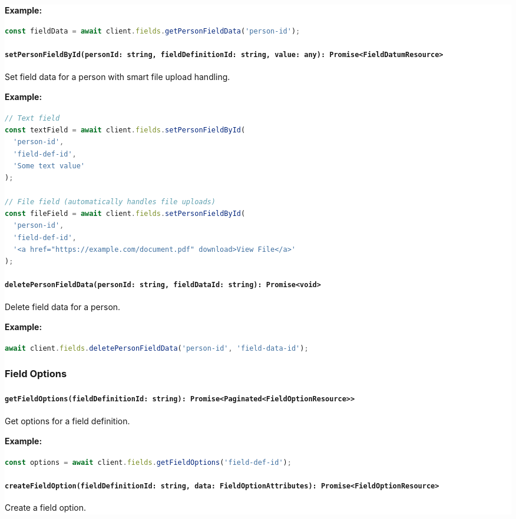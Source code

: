 **Example:**

```typescript
const fieldData = await client.fields.getPersonFieldData('person-id');
```

#### `setPersonFieldById(personId: string, fieldDefinitionId: string, value: any): Promise<FieldDatumResource>`

Set field data for a person with smart file upload handling.

**Example:**

```typescript
// Text field
const textField = await client.fields.setPersonFieldById(
  'person-id', 
  'field-def-id', 
  'Some text value'
);

// File field (automatically handles file uploads)
const fileField = await client.fields.setPersonFieldById(
  'person-id', 
  'field-def-id', 
  '<a href="https://example.com/document.pdf" download>View File</a>'
);
```

#### `deletePersonFieldData(personId: string, fieldDataId: string): Promise<void>`

Delete field data for a person.

**Example:**

```typescript
await client.fields.deletePersonFieldData('person-id', 'field-data-id');
```

### Field Options

#### `getFieldOptions(fieldDefinitionId: string): Promise<Paginated<FieldOptionResource>>`

Get options for a field definition.

**Example:**

```typescript
const options = await client.fields.getFieldOptions('field-def-id');
```

#### `createFieldOption(fieldDefinitionId: string, data: FieldOptionAttributes): Promise<FieldOptionResource>`

Create a field option.
